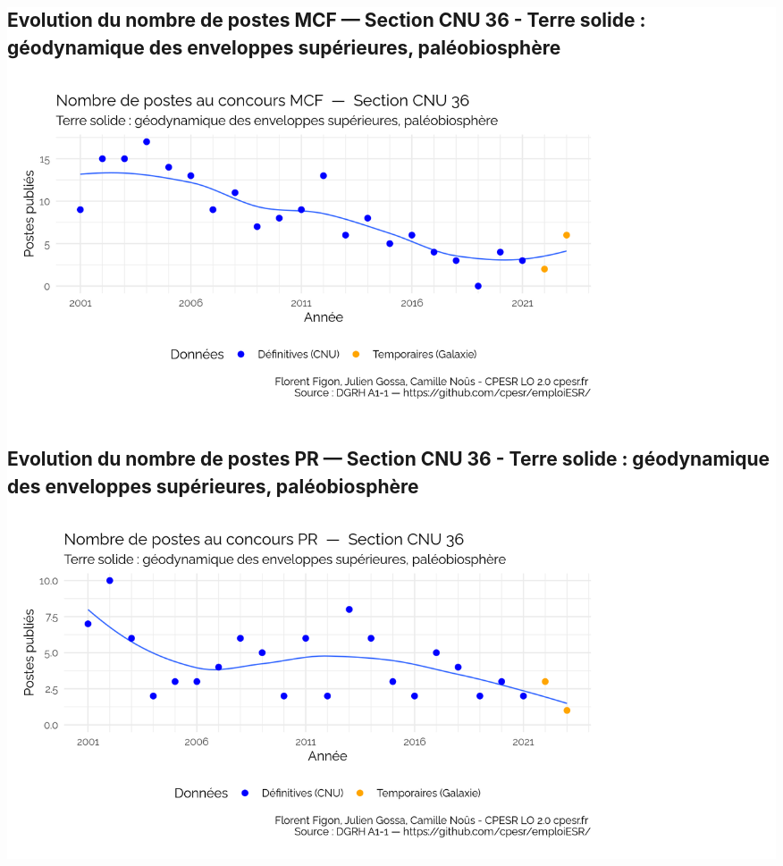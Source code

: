 ## Evolution du nombre de postes MCF — Section CNU 36 - Terre solide : géodynamique des enveloppes supérieures, paléobiosphère

<img src="emploiEC-graphiques_files/figure-gfm/batch-159.png" width="672" />

## Evolution du nombre de postes PR — Section CNU 36 - Terre solide : géodynamique des enveloppes supérieures, paléobiosphère

<img src="emploiEC-graphiques_files/figure-gfm/batch-160.png" width="672" />

